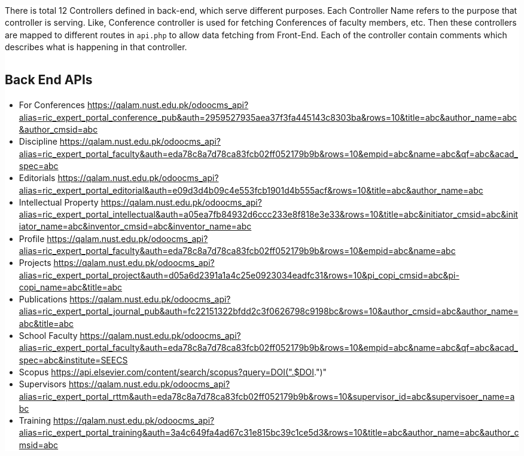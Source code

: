 There is total 12 Controllers defined in back-end, which serve different purposes. Each Controller Name refers to the purpose that controller is serving. Like, Conference controller is used for fetching Conferences of faculty members, etc. Then these controllers are mapped to different routes in `api.php` to allow data fetching from Front-End.
Each of the controller contain comments which describes what is happening in that controller.

## Back End APIs
* For Conferences
https://qalam.nust.edu.pk/odoocms_api?alias=ric_expert_portal_conference_pub&auth=2959527935aea37f3fa445143c8303ba&rows=10&title=abc&author_name=abc&author_cmsid=abc
* Discipline
https://qalam.nust.edu.pk/odoocms_api?alias=ric_expert_portal_faculty&auth=eda78c8a7d78ca83fcb02ff052179b9b&rows=10&empid=abc&name=abc&qf=abc&acad_spec=abc
* Editorials
https://qalam.nust.edu.pk/odoocms_api?alias=ric_expert_portal_editorial&auth=e09d3d4b09c4e553fcb1901d4b555acf&rows=10&title=abc&author_name=abc
* Intellectual Property
https://qalam.nust.edu.pk/odoocms_api?alias=ric_expert_portal_intellectual&auth=a05ea7fb84932d6ccc233e8f818e3e33&rows=10&title=abc&initiator_cmsid=abc&initiator_name=abc&inventor_cmsid=abc&inventor_name=abc
* Profile
https://qalam.nust.edu.pk/odoocms_api?alias=ric_expert_portal_faculty&auth=eda78c8a7d78ca83fcb02ff052179b9b&rows=10&empid=abc&name=abc
* Projects
https://qalam.nust.edu.pk/odoocms_api?alias=ric_expert_portal_project&auth=d05a6d2391a1a4c25e0923034eadfc31&rows=10&pi_copi_cmsid=abc&pi-copi_name=abc&title=abc
* Publications
https://qalam.nust.edu.pk/odoocms_api?alias=ric_expert_portal_journal_pub&auth=fc22151322bfdd2c3f0626798c9198bc&rows=10&author_cmsid=abc&author_name=abc&title=abc
* School Faculty
https://qalam.nust.edu.pk/odoocms_api?alias=ric_expert_portal_faculty&auth=eda78c8a7d78ca83fcb02ff052179b9b&rows=10&empid=abc&name=abc&qf=abc&acad_spec=abc&institute=SEECS
* Scopus
https://api.elsevier.com/content/search/scopus?query=DOI(".$DOI.")"
* Supervisors
https://qalam.nust.edu.pk/odoocms_api?alias=ric_expert_portal_rttm&auth=eda78c8a7d78ca83fcb02ff052179b9b&rows=10&supervisor_id=abc&supervisoer_name=abc
* Training
https://qalam.nust.edu.pk/odoocms_api?alias=ric_expert_portal_training&auth=3a4c649fa4ad67c31e815bc39c1ce5d3&rows=10&title=abc&author_name=abc&author_cmsid=abc




